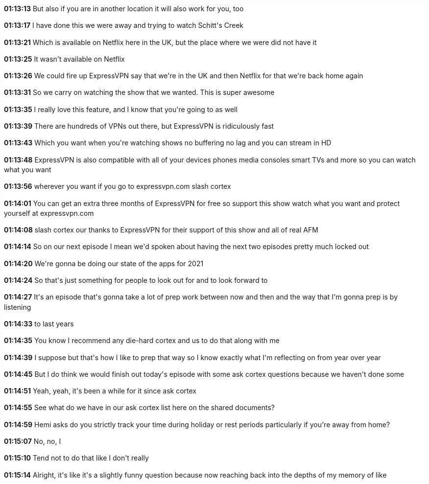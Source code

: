 **01:13:13** But also if you are in another location it will also work for you, too

**01:13:17** I have done this we were away and trying to watch Schitt's Creek

**01:13:21** Which is available on Netflix here in the UK, but the place where we were did not have it

**01:13:25** It wasn't available on Netflix

**01:13:26** We could fire up ExpressVPN say that we're in the UK and then Netflix for that we're back home again

**01:13:31** So we carry on watching the show that we wanted. This is super awesome

**01:13:35** I really love this feature, and I know that you're going to as well

**01:13:39** There are hundreds of VPNs out there, but ExpressVPN is ridiculously fast

**01:13:43** Which you want when you're watching shows no buffering no lag and you can stream in HD

**01:13:48** ExpressVPN is also compatible with all of your devices phones media consoles smart TVs and more so you can watch what you want

**01:13:56** wherever you want if you go to expressvpn.com slash cortex

**01:14:01** You can get an extra three months of ExpressVPN for free so support this show watch what you want and protect yourself at expressvpn.com

**01:14:08** slash cortex our thanks to ExpressVPN for their support of this show and all of real AFM

**01:14:14** So on our next episode I mean we'd spoken about having the next two episodes pretty much locked out

**01:14:20** We're gonna be doing our state of the apps for 2021

**01:14:24** So that's just something for people to look out for and to look forward to

**01:14:27** It's an episode that's gonna take a lot of prep work between now and then and the way that I'm gonna prep is by listening

**01:14:33** to last years

**01:14:35** You know I recommend any die-hard cortex and us to do that along with me

**01:14:39** I suppose but that's how I like to prep that way so I know exactly what I'm reflecting on from year over year

**01:14:45** But I do think we would finish out today's episode with some ask cortex questions because we haven't done some

**01:14:51** Yeah, yeah, it's been a while for it since ask cortex

**01:14:55** See what do we have in our ask cortex list here on the shared documents?

**01:14:59** Hemi asks do you strictly track your time during holiday or rest periods particularly if you're away from home?

**01:15:07** No, no, I

**01:15:10** Tend not to do that like I don't really

**01:15:14** Alright, it's like it's a slightly funny question because now reaching back into the depths of my memory of like
